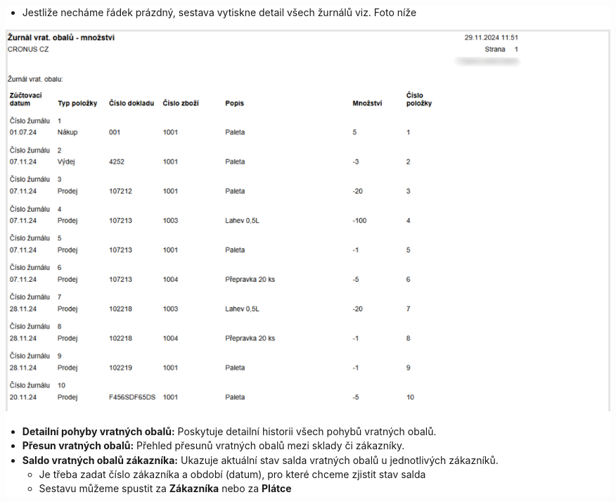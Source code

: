 - Jestliže necháme řádek prázdný, sestava vytiskne detail všech žurnálů viz. Foto níže

![Žurnál vrat. obalů - množství tisk](media/return-packing-quantity-print.png)

- **Detailní pohyby vratných obalů:** Poskytuje detailní historii všech pohybů vratných obalů.
- **Přesun vratných obalů:** Přehled přesunů vratných obalů mezi sklady či zákazníky.  
- **Saldo vratných obalů zákazníka:** Ukazuje aktuální stav salda vratných obalů u jednotlivých zákazníků.
  - Je třeba zadat číslo zákazníka a období (datum), pro které chceme zjistit stav salda
  - Sestavu můžeme spustit za **Zákazníka** nebo za **Plátce**
